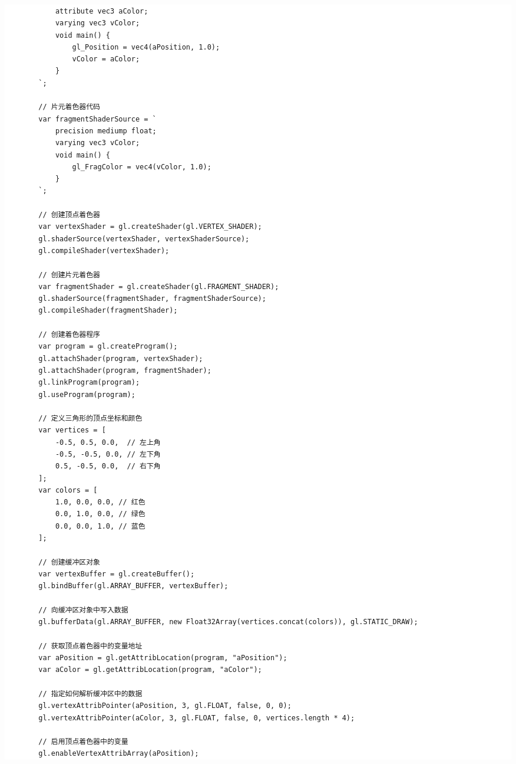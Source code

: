 ~~~html
			attribute vec3 aColor;
			varying vec3 vColor;
			void main() {
				gl_Position = vec4(aPosition, 1.0);
				vColor = aColor;
			}
		`;

		// 片元着色器代码
		var fragmentShaderSource = `
			precision mediump float;
			varying vec3 vColor;
			void main() {
				gl_FragColor = vec4(vColor, 1.0);
			}
		`;

		// 创建顶点着色器
		var vertexShader = gl.createShader(gl.VERTEX_SHADER);
		gl.shaderSource(vertexShader, vertexShaderSource);
		gl.compileShader(vertexShader);

		// 创建片元着色器
		var fragmentShader = gl.createShader(gl.FRAGMENT_SHADER);
		gl.shaderSource(fragmentShader, fragmentShaderSource);
		gl.compileShader(fragmentShader);

		// 创建着色器程序
		var program = gl.createProgram();
		gl.attachShader(program, vertexShader);
		gl.attachShader(program, fragmentShader);
		gl.linkProgram(program);
		gl.useProgram(program);

		// 定义三角形的顶点坐标和颜色
		var vertices = [
			-0.5, 0.5, 0.0,  // 左上角
			-0.5, -0.5, 0.0, // 左下角
			0.5, -0.5, 0.0,  // 右下角
		];
		var colors = [
			1.0, 0.0, 0.0, // 红色
			0.0, 1.0, 0.0, // 绿色
			0.0, 0.0, 1.0, // 蓝色
		];

		// 创建缓冲区对象
		var vertexBuffer = gl.createBuffer();
		gl.bindBuffer(gl.ARRAY_BUFFER, vertexBuffer);

		// 向缓冲区对象中写入数据
		gl.bufferData(gl.ARRAY_BUFFER, new Float32Array(vertices.concat(colors)), gl.STATIC_DRAW);

		// 获取顶点着色器中的变量地址
		var aPosition = gl.getAttribLocation(program, "aPosition");
		var aColor = gl.getAttribLocation(program, "aColor");

		// 指定如何解析缓冲区中的数据
		gl.vertexAttribPointer(aPosition, 3, gl.FLOAT, false, 0, 0);
		gl.vertexAttribPointer(aColor, 3, gl.FLOAT, false, 0, vertices.length * 4);

		// 启用顶点着色器中的变量
		gl.enableVertexAttribArray(aPosition);
~~~